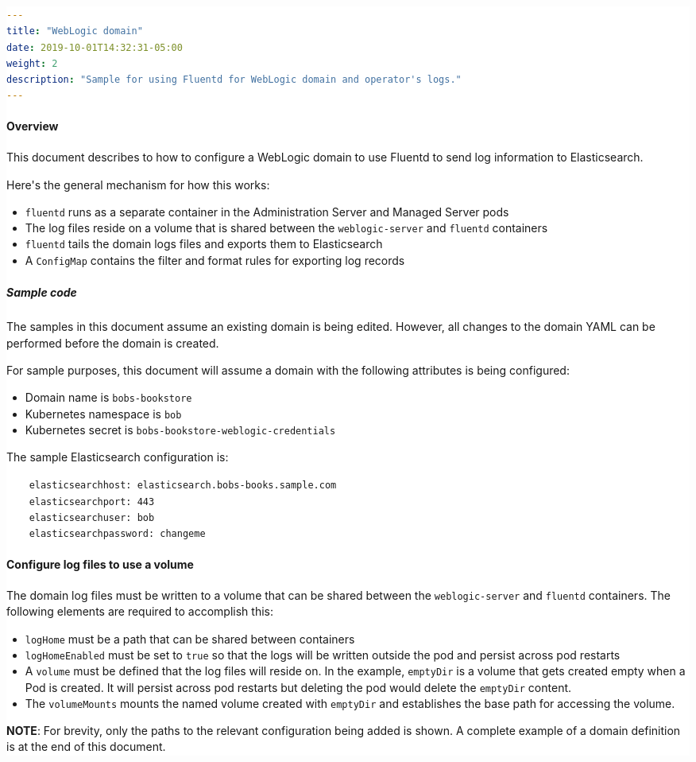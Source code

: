 ```yaml
---
title: "WebLogic domain"
date: 2019-10-01T14:32:31-05:00
weight: 2
description: "Sample for using Fluentd for WebLogic domain and operator's logs."
---
```



#### Overview
This document describes to how to configure a WebLogic domain to use Fluentd to send log information to Elasticsearch.

Here's the general mechanism for how this works:

* `fluentd` runs as a separate container in the Administration Server and Managed Server pods
* The log files reside on a volume that is shared between the `weblogic-server` and `fluentd` containers
* `fluentd` tails the domain logs files and exports them to Elasticsearch
* A `ConfigMap` contains the filter and format rules for exporting log records

##### Sample code

The samples in this document assume an existing domain is being edited.  However, all changes to the domain YAML can be performed before the domain is created.

For sample purposes, this document will assume a domain with the following attributes is being configured:

* Domain name is `bobs-bookstore`
* Kubernetes namespace is `bob`
* Kubernetes secret is `bobs-bookstore-weblogic-credentials`

The sample Elasticsearch configuration is:
```text
    elasticsearchhost: elasticsearch.bobs-books.sample.com
    elasticsearchport: 443
    elasticsearchuser: bob
    elasticsearchpassword: changeme
```

#### Configure log files to use a volume
The domain log files must be written to a volume that can be shared between the `weblogic-server` and `fluentd` containers.  The following elements are required to accomplish this:

* `logHome` must be a path that can be shared between containers
* `logHomeEnabled` must be set to `true` so that the logs will be written outside the pod and persist across pod restarts
* A `volume` must be defined that the log files will reside on.  In the example, `emptyDir` is a volume that gets created empty when a Pod is created.  It will persist across pod restarts but deleting the pod would delete the `emptyDir` content.
* The `volumeMounts` mounts the named volume created with `emptyDir` and establishes the base path for accessing the volume.

**NOTE**: For brevity, only the paths to the relevant configuration being added is shown.  A complete example of a domain definition is at the end of this document.
